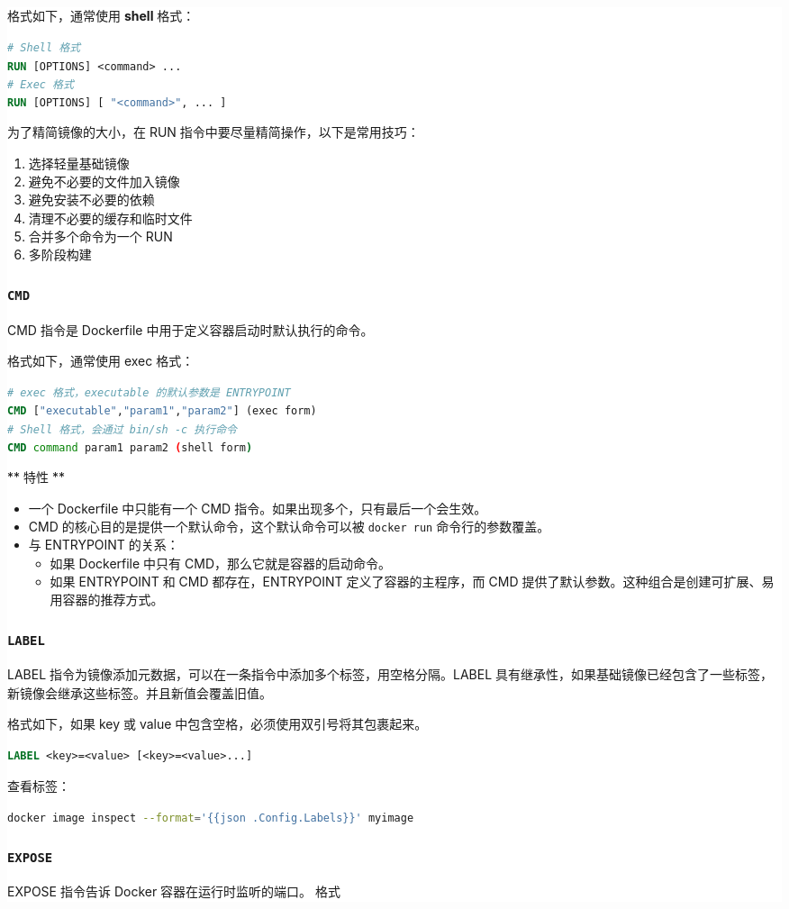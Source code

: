 格式如下，通常使用 **shell** 格式：

```dockerfile
# Shell 格式
RUN [OPTIONS] <command> ...
# Exec 格式
RUN [OPTIONS] [ "<command>", ... ]
```

为了精简镜像的大小，在 RUN 指令中要尽量精简操作，以下是常用技巧：

1. 选择轻量基础镜像
2. 避免不必要的文件加入镜像
3. 避免安装不必要的依赖
4. 清理不必要的缓存和临时文件
5. 合并多个命令为一个 RUN
6. 多阶段构建

### `CMD`

CMD 指令是 Dockerfile 中用于定义容器启动时默认执行的命令。

格式如下，通常使用 exec 格式：

```dockerfile
# exec 格式，executable 的默认参数是 ENTRYPOINT
CMD ["executable","param1","param2"] (exec form)
# Shell 格式，会通过 bin/sh -c 执行命令
CMD command param1 param2 (shell form)
```

** 特性 **

- 一个 Dockerfile 中只能有一个 CMD 指令。如果出现多个，只有最后一个会生效。
- CMD 的核心目的是提供一个默认命令，这个默认命令可以被 `docker run` 命令行的参数覆盖。
- 与 ENTRYPOINT 的关系：
  - 如果 Dockerfile 中只有 CMD，那么它就是容器的启动命令。
  - 如果 ENTRYPOINT 和 CMD 都存在，ENTRYPOINT 定义了容器的主程序，而 CMD 提供了默认参数。这种组合是创建可扩展、易用容器的推荐方式。

### `LABEL`

LABEL 指令为镜像添加元数据，可以在一条指令中添加多个标签，用空格分隔。LABEL 具有继承性，如果基础镜像已经包含了一些标签，新镜像会继承这些标签。并且新值会覆盖旧值。

格式如下，如果 key 或 value 中包含空格，必须使用双引号将其包裹起来。

```dockerfile
LABEL <key>=<value> [<key>=<value>...]
```

查看标签：

```bash
docker image inspect --format='{{json .Config.Labels}}' myimage
```

### `EXPOSE`

EXPOSE 指令告诉 Docker 容器在运行时监听的端口。
格式

